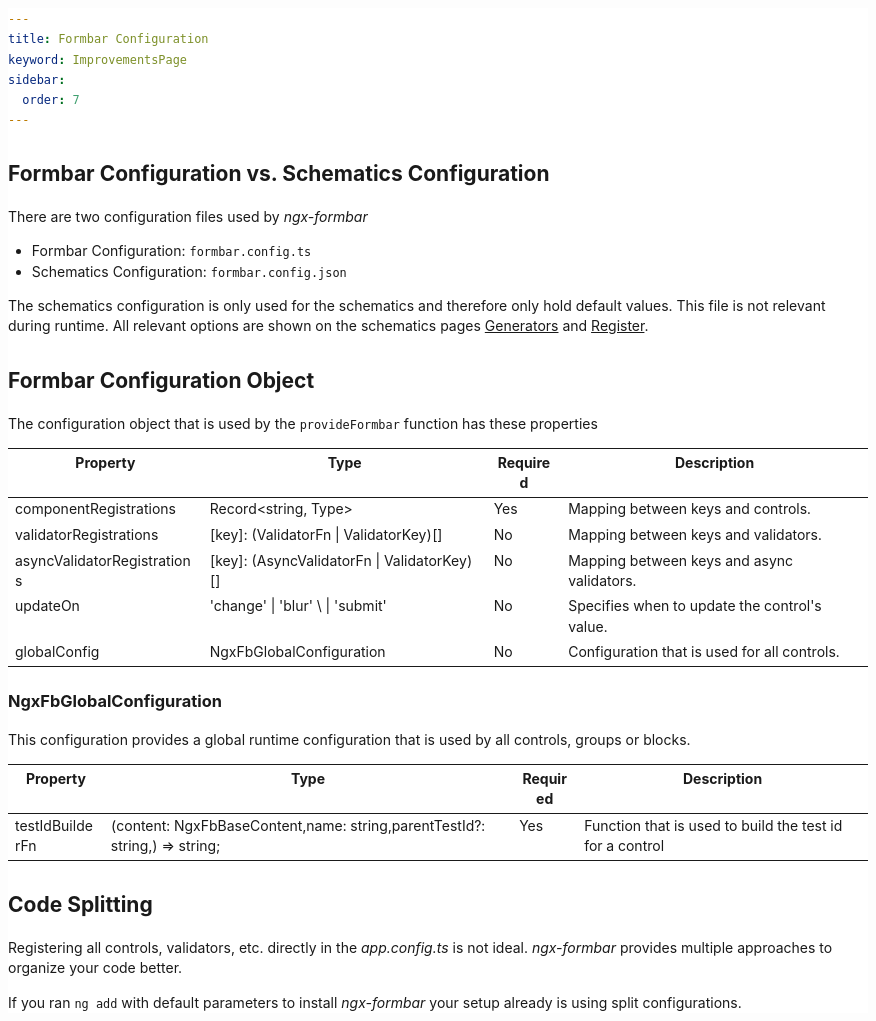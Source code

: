 ```yaml
---
title: Formbar Configuration
keyword: ImprovementsPage
sidebar:
  order: 7
---
```


## Formbar Configuration vs. Schematics Configuration

There are two configuration files used by _ngx-formbar_

- Formbar Configuration: `formbar.config.ts`
- Schematics Configuration: `formbar.config.json`

The schematics configuration is only used for the schematics and therefore only hold default values. This file is not relevant during runtime. All relevant options are shown on the schematics pages [Generators](/schematics/generators) and [Register](/schematics/register).

## Formbar Configuration Object

The configuration object that is used by the `provideFormbar` function has these properties

| Property                    | Type                                           | Required | Description                                   |
|-----------------------------|------------------------------------------------|----------|-----------------------------------------------|
| componentRegistrations      | Record<string, Type<unknown>>                  | Yes      | Mapping between keys and controls.            |
| validatorRegistrations      | [key]: (ValidatorFn \| ValidatorKey<T>)[]      | No       | Mapping between keys and validators.          |
| asyncValidatorRegistrations | [key]: (AsyncValidatorFn \| ValidatorKey<T>)[] | No       | Mapping between keys and async validators.    |
| updateOn                    | 'change' \| 'blur' \ \| 'submit'               | No       | Specifies when to update the control's value. |
| globalConfig                | NgxFbGlobalConfiguration                       | No       | Configuration that is used for all controls.  |

### NgxFbGlobalConfiguration

This configuration provides a global runtime configuration that is used by all controls, groups or blocks.

| Property        | Type                                                                       | Required | Description                                              |
|-----------------|----------------------------------------------------------------------------|----------|----------------------------------------------------------|
| testIdBuilderFn | (content: NgxFbBaseContent,name: string,parentTestId?: string,) => string; | Yes      | Function that is used to build the test id for a control |


## Code Splitting

Registering all controls, validators, etc. directly in the _app.config.ts_ is not ideal. _ngx-formbar_ provides multiple approaches to organize your code better.

If you ran `ng add` with default parameters to install _ngx-formbar_ your setup already is using split configurations.
